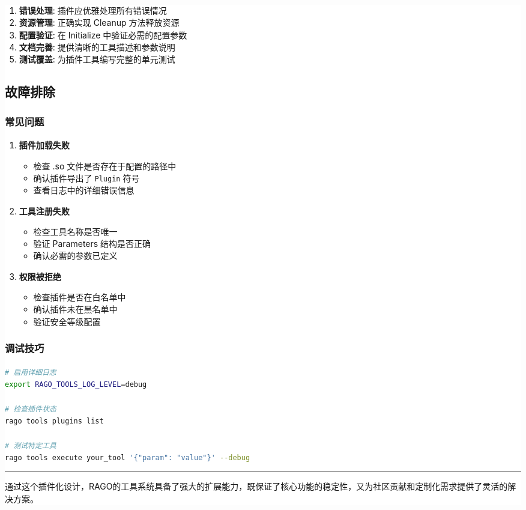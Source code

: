 1. **错误处理**: 插件应优雅处理所有错误情况
2. **资源管理**: 正确实现 Cleanup 方法释放资源
3. **配置验证**: 在 Initialize 中验证必需的配置参数
4. **文档完善**: 提供清晰的工具描述和参数说明
5. **测试覆盖**: 为插件工具编写完整的单元测试

## 故障排除

### 常见问题

1. **插件加载失败**
   - 检查 .so 文件是否存在于配置的路径中
   - 确认插件导出了 `Plugin` 符号
   - 查看日志中的详细错误信息

2. **工具注册失败**
   - 检查工具名称是否唯一
   - 验证 Parameters 结构是否正确
   - 确认必需的参数已定义

3. **权限被拒绝**
   - 检查插件是否在白名单中
   - 确认插件未在黑名单中
   - 验证安全等级配置

### 调试技巧

```bash
# 启用详细日志
export RAGO_TOOLS_LOG_LEVEL=debug

# 检查插件状态
rago tools plugins list

# 测试特定工具
rago tools execute your_tool '{"param": "value"}' --debug
```

---

通过这个插件化设计，RAGO的工具系统具备了强大的扩展能力，既保证了核心功能的稳定性，又为社区贡献和定制化需求提供了灵活的解决方案。